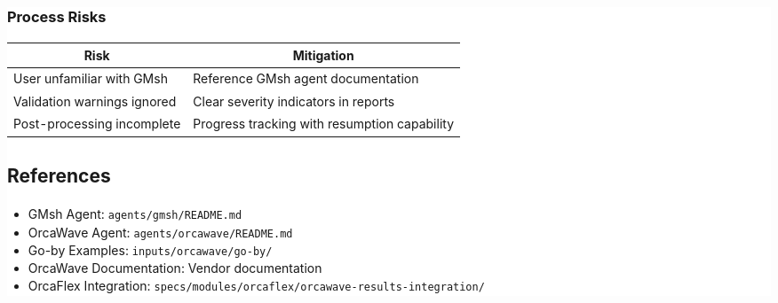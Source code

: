### Process Risks
| Risk | Mitigation |
|------|------------|
| User unfamiliar with GMsh | Reference GMsh agent documentation |
| Validation warnings ignored | Clear severity indicators in reports |
| Post-processing incomplete | Progress tracking with resumption capability |

## References

- GMsh Agent: `agents/gmsh/README.md`
- OrcaWave Agent: `agents/orcawave/README.md`
- Go-by Examples: `inputs/orcawave/go-by/`
- OrcaWave Documentation: Vendor documentation
- OrcaFlex Integration: `specs/modules/orcaflex/orcawave-results-integration/`